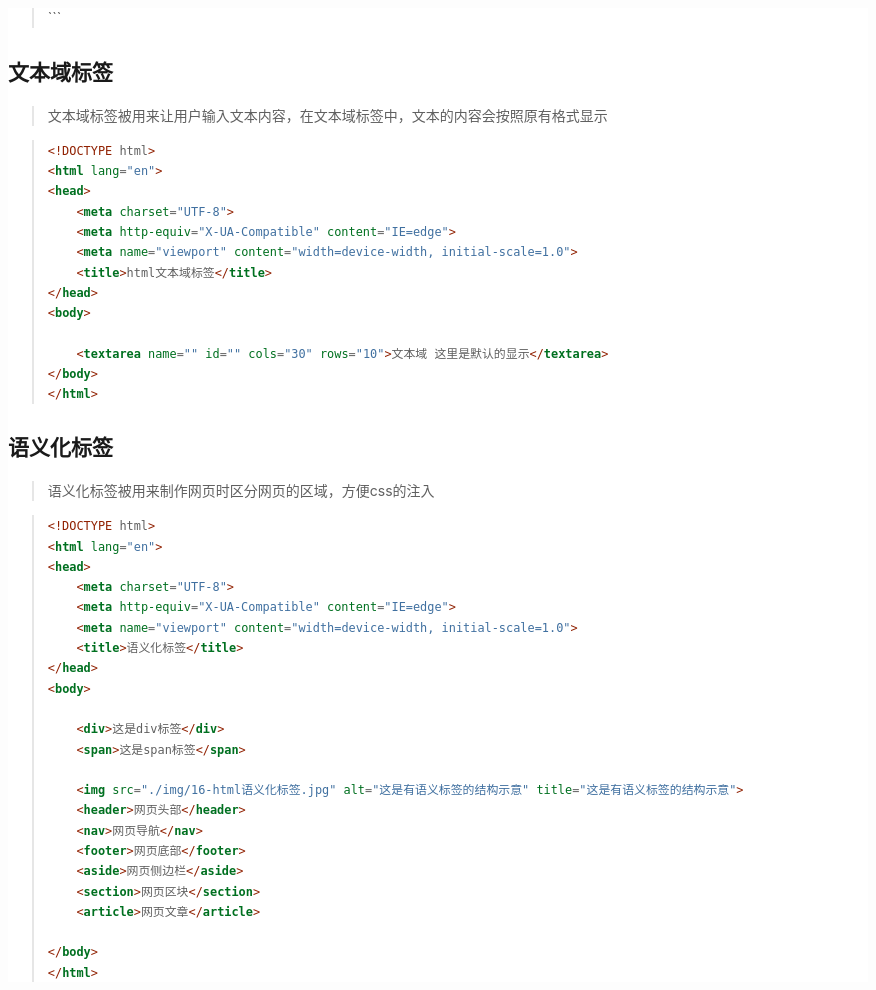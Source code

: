 > </body>
> </html>
> ```



## 文本域标签

> 文本域标签被用来让用户输入文本内容，在文本域标签中，文本的内容会按照原有格式显示

> ```html
> <!DOCTYPE html>
> <html lang="en">
> <head>
>     <meta charset="UTF-8">
>     <meta http-equiv="X-UA-Compatible" content="IE=edge">
>     <meta name="viewport" content="width=device-width, initial-scale=1.0">
>     <title>html文本域标签</title>
> </head>
> <body>
>     
>     <textarea name="" id="" cols="30" rows="10">文本域 这里是默认的显示</textarea>
> </body>
> </html>
> ```

## 语义化标签

> 语义化标签被用来制作网页时区分网页的区域，方便css的注入

> ```html
> <!DOCTYPE html>
> <html lang="en">
> <head>
>     <meta charset="UTF-8">
>     <meta http-equiv="X-UA-Compatible" content="IE=edge">
>     <meta name="viewport" content="width=device-width, initial-scale=1.0">
>     <title>语义化标签</title>
> </head>
> <body>
>     
>     <div>这是div标签</div>
>     <span>这是span标签</span>
>     
>     <img src="./img/16-html语义化标签.jpg" alt="这是有语义标签的结构示意" title="这是有语义标签的结构示意">
>     <header>网页头部</header>
>     <nav>网页导航</nav>
>     <footer>网页底部</footer>
>     <aside>网页侧边栏</aside>
>     <section>网页区块</section>
>     <article>网页文章</article>
>     
> </body>
> </html>
> ```
